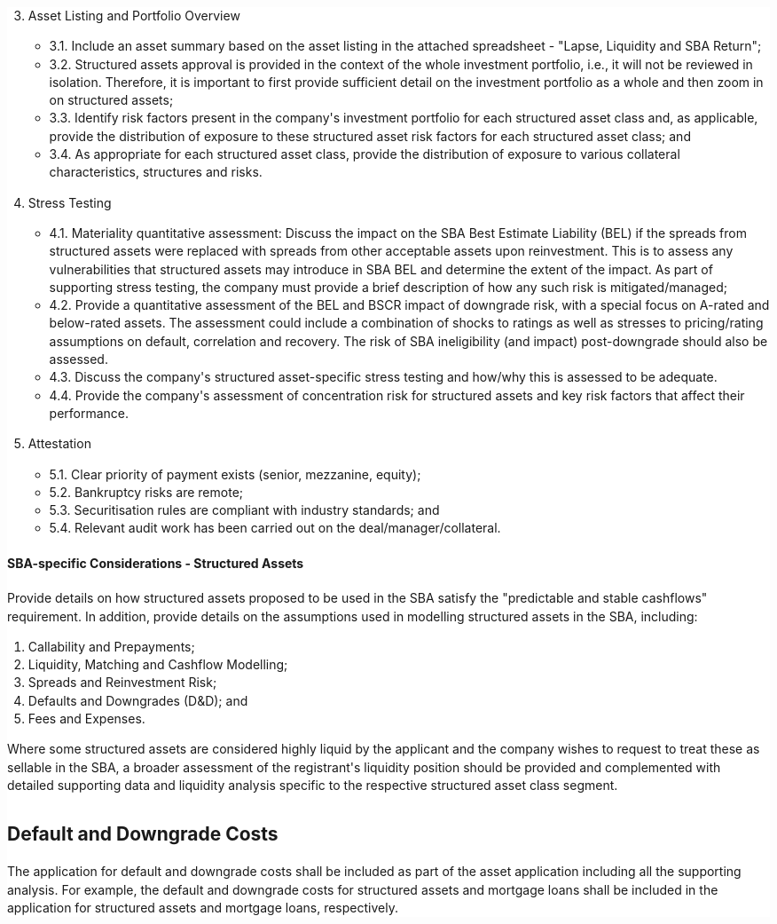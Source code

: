 3. Asset Listing and Portfolio Overview

	* 3.1. Include an asset summary based on the asset listing in the attached spreadsheet - "Lapse, Liquidity and SBA Return";
	* 3.2. Structured assets approval is provided in the context of the whole investment portfolio, i.e., it will not be reviewed in isolation. Therefore, it is important to first provide sufficient detail on the investment portfolio as a whole and then zoom in on structured assets;
	* 3.3. Identify risk factors present in the company's investment portfolio for each structured asset class and, as applicable, provide the distribution of exposure to these structured asset risk factors for each structured asset class; and
	* 3.4. As appropriate for each structured asset class, provide the distribution of exposure to various collateral characteristics, structures and risks.
4. Stress Testing
	* 4.1. Materiality quantitative assessment: Discuss the impact on the SBA Best Estimate Liability (BEL) if the spreads from structured assets were replaced with spreads from other acceptable assets upon reinvestment. This is to assess any vulnerabilities that structured assets may introduce in SBA BEL and determine the extent of the impact. As part of supporting stress testing, the company must provide a brief description of how any such risk is mitigated/managed;
	* 4.2. Provide a quantitative assessment of the BEL and BSCR impact of downgrade risk, with a special focus on A-rated and below-rated assets. The assessment could include a combination of shocks to ratings as well as stresses to pricing/rating assumptions on default, correlation and recovery. The risk of SBA ineligibility (and impact) post-downgrade should also be assessed.
	* 4.3. Discuss the company's structured asset-specific stress testing and how/why this is assessed to be adequate.
	* 4.4. Provide the company's assessment of concentration risk for structured assets and key risk factors that affect their performance.

5. Attestation

	* 5.1. Clear priority of payment exists (senior, mezzanine, equity);
	* 5.2. Bankruptcy risks are remote;
	* 5.3. Securitisation rules are compliant with industry standards; and
	* 5.4. Relevant audit work has been carried out on the deal/manager/collateral.

#### SBA-specific Considerations - Structured Assets

Provide details on how structured assets proposed to be used in the SBA satisfy the "predictable and stable cashflows" requirement. In addition, provide details on the assumptions used in modelling structured assets in the SBA, including:

1. Callability and Prepayments;
2. Liquidity, Matching and Cashflow Modelling;
3. Spreads and Reinvestment Risk;
4. Defaults and Downgrades (D\&D); and
5. Fees and Expenses.

Where some structured assets are considered highly liquid by the applicant and the company wishes to request to treat these as sellable in the SBA, a broader assessment of the registrant's liquidity position should be provided and complemented with detailed supporting data and liquidity analysis specific to the respective structured asset class segment.

## Default and Downgrade Costs

The application for default and downgrade costs shall be included as part of the asset application including all the supporting analysis. For example, the default and downgrade costs for structured assets and mortgage loans shall be included in the application for structured assets and mortgage loans, respectively.
